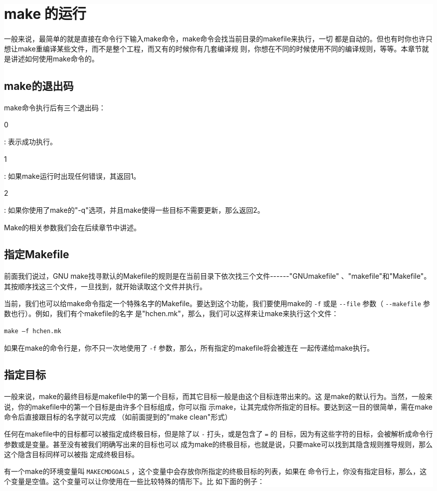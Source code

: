 make 的运行
===========

一般来说，最简单的就是直接在命令行下输入make命令，make命令会找当前目录的makefile来执行，一切
都是自动的。但也有时你也许只想让make重编译某些文件，而不是整个工程，而又有的时候你有几套编译规
则，你想在不同的时候使用不同的编译规则，等等。本章节就是讲述如何使用make命令的。

make的退出码
------------

make命令执行后有三个退出码：

0

:   表示成功执行。

1

:   如果make运行时出现任何错误，其返回1。

2

:   如果你使用了make的"-q"选项，并且make使得一些目标不需要更新，那么返回2。

Make的相关参数我们会在后续章节中讲述。

指定Makefile
------------

前面我们说过，GNU
make找寻默认的Makefile的规则是在当前目录下依次找三个文件------"GNUmakefile"
、"makefile"和"Makefile"。其按顺序找这三个文件，一旦找到，就开始读取这个文件并执行。

当前，我们也可以给make命令指定一个特殊名字的Makefile。要达到这个功能，我们要使用make的
`-f` 或是 `--file` 参数（ `--makefile`
参数也行）。例如，我们有个makefile的名字
是"hchen.mk"，那么，我们可以这样来让make来执行这个文件：

    make –f hchen.mk

如果在make的命令行是，你不只一次地使用了 `-f`
参数，那么，所有指定的makefile将会被连在 一起传递给make执行。

指定目标
--------

一般来说，make的最终目标是makefile中的第一个目标，而其它目标一般是由这个目标连带出来的。这
是make的默认行为。当然，一般来说，你的makefile中的第一个目标是由许多个目标组成，你可以指
示make，让其完成你所指定的目标。要达到这一目的很简单，需在make命令后直接跟目标的名字就可以完成
（如前面提到的"make clean"形式）

任何在makefile中的目标都可以被指定成终极目标，但是除了以 `-`
打头，或是包含了 `=` 的
目标，因为有这些字符的目标，会被解析成命令行参数或是变量。甚至没有被我们明确写出来的目标也可以
成为make的终极目标，也就是说，只要make可以找到其隐含规则推导规则，那么这个隐含目标同样可以被指
定成终极目标。

有一个make的环境变量叫 `MAKECMDGOALS`
，这个变量中会存放你所指定的终极目标的列表，如果在
命令行上，你没有指定目标，那么，这个变量是空值。这个变量可以让你使用在一些比较特殊的情形下。比
如下面的例子：
